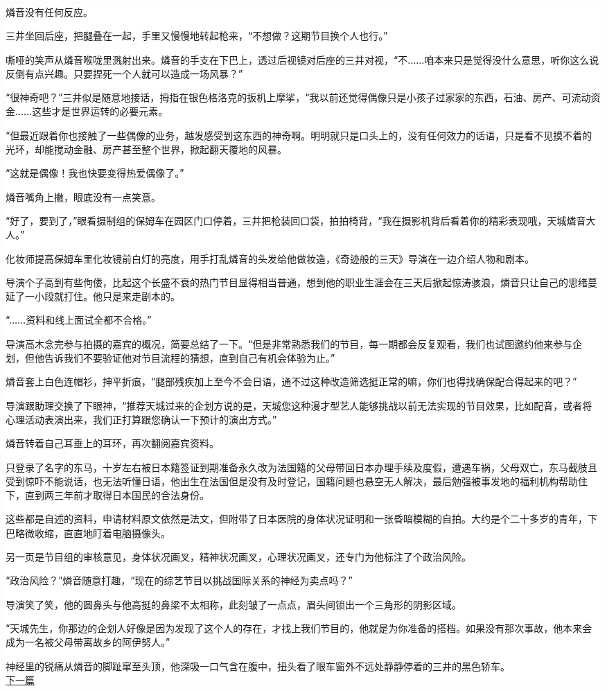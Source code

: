 燐音没有任何反应。

三井坐回后座，把腿叠在一起，手里又慢慢地转起枪来，“不想做？这期节目换个人也行。”

嘶哑的笑声从燐音喉咙里溅射出来。燐音的手支在下巴上，透过后视镜对后座的三井对视，“不……咱本来只是觉得没什么意思，听你这么说反倒有点兴趣。只要捏死一个人就可以造成一场风暴？”

“很神奇吧？”三井似是随意地接话，拇指在银色格洛克的扳机上摩挲，“我以前还觉得偶像只是小孩子过家家的东西，石油、房产、可流动资金……这些才是世界运转的必要元素。

“但最近跟着你也接触了一些偶像的业务，越发感受到这东西的神奇啊。明明就只是口头上的，没有任何效力的话语，只是看不见摸不着的光环，却能搅动金融、房产甚至整个世界，掀起翻天覆地的风暴。

“这就是偶像！我也快要变得热爱偶像了。”

燐音嘴角上撇，眼底没有一点笑意。

“好了，要到了，”眼看摄制组的保姆车在园区门口停着，三井把枪装回口袋，拍拍椅背，“我在摄影机背后看着你的精彩表现哦，天城燐音大人。”

化妆师提高保姆车里化妆镜前白灯的亮度，用手打乱燐音的头发给他做妆造，《奇迹般的三天》导演在一边介绍人物和剧本。

导演个子高到有些佝偻，比起这个长盛不衰的热门节目显得相当普通，想到他的职业生涯会在三天后掀起惊涛骇浪，燐音只让自己的思绪蔓延了一小段就打住。他只是来走剧本的。

“……资料和线上面试全都不合格。”

导演高木念完参与拍摄的嘉宾的概况，简要总结了一下。“但是非常熟悉我们的节目，每一期都会反复观看，我们也试图邀约他来参与企划，但他告诉我们不要验证他对节目流程的猜想，直到自己有机会体验为止。”

燐音套上白色连帽衫，抻平折痕，“腿部残疾加上至今不会日语，通不过这种改造筛选挺正常的嘛，你们也得找确保配合得起来的吧？”

导演跟助理交换了下眼神，“推荐天城过来的企划方说的是，天城您这种漫才型艺人能够挑战以前无法实现的节目效果，比如配音，或者将心理活动表演出来，我们正打算跟您确认一下预计的演出方式。”

燐音转着自己耳垂上的耳环，再次翻阅嘉宾资料。

只登录了名字的东马，十岁左右被日本籍签证到期准备永久改为法国籍的父母带回日本办理手续及度假，遭遇车祸，父母双亡，东马截肢且受到惊吓不能说话，也无法听懂日语，他出生在法国但是没有及时登记，国籍问题也悬空无人解决，最后勉强被事发地的福利机构帮助住下，直到两三年前才取得日本国民的合法身份。

这些都是自述的资料，申请材料原文依然是法文，但附带了日本医院的身体状况证明和一张昏暗模糊的自拍。大约是个二十多岁的青年，下巴略微收缩，直直地盯着电脑摄像头。

另一页是节目组的审核意见，身体状况画叉，精神状况画叉，心理状况画叉，还专门为他标注了个政治风险。

“政治风险？”燐音随意打趣，“现在的综艺节目以挑战国际关系的神经为卖点吗？”

导演笑了笑，他的圆鼻头与他高挺的鼻梁不太相称，此刻皱了一点点，眉头间锁出一个三角形的阴影区域。

“天城先生，你那边的企划人好像是因为发现了这个人的存在，才找上我们节目的，他就是为你准备的搭档。如果没有那次事故，他本来会成为一名被父母带离故乡的阿伊努人。”

神经里的锐痛从燐音的脚趾窜至头顶，他深吸一口气含在腹中，扭头看了眼车窗外不远处静静停着的三井的黑色轿车。
<br>
[下一篇](https://yotomi.github.io/rinsa/post/47.html)